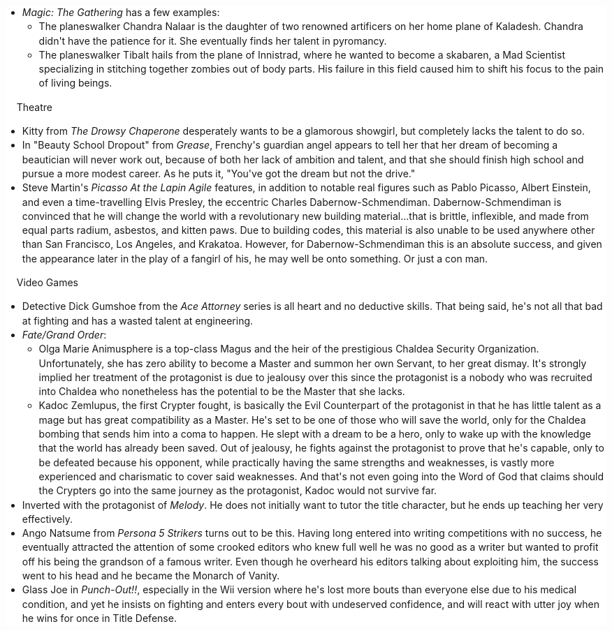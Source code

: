 -   _Magic: The Gathering_ has a few examples:
    -   The planeswalker Chandra Nalaar is the daughter of two renowned artificers on her home plane of Kaladesh. Chandra didn't have the patience for it. She eventually finds her talent in pyromancy.
    -   The planeswalker Tibalt hails from the plane of Innistrad, where he wanted to become a skabaren, a Mad Scientist specializing in stitching together zombies out of body parts. His failure in this field caused him to shift his focus to the pain of living beings.

    Theatre 

-   Kitty from _The Drowsy Chaperone_ desperately wants to be a glamorous showgirl, but completely lacks the talent to do so.
-   In "Beauty School Dropout" from _Grease_, Frenchy's guardian angel appears to tell her that her dream of becoming a beautician will never work out, because of both her lack of ambition and talent, and that she should finish high school and pursue a more modest career. As he puts it, "You've got the dream but not the drive."
-   Steve Martin's _Picasso At the Lapin Agile_ features, in addition to notable real figures such as Pablo Picasso, Albert Einstein, and even a time-travelling Elvis Presley, the eccentric Charles Dabernow-Schmendiman. Dabernow-Schmendiman is convinced that he will change the world with a revolutionary new building material...that is brittle, inflexible, and made from equal parts radium, asbestos, and kitten paws. Due to building codes, this material is also unable to be used anywhere other than San Francisco, Los Angeles, and Krakatoa. However, for Dabernow-Schmendiman this is an absolute success, and given the appearance later in the play of a fangirl of his, he may well be onto something. Or just a con man.

    Video Games 

-   Detective Dick Gumshoe from the _Ace Attorney_ series is all heart and no deductive skills. That being said, he's not all that bad at fighting and has a wasted talent at engineering.
-   _Fate/Grand Order_:
    -   Olga Marie Animusphere is a top-class Magus and the heir of the prestigious Chaldea Security Organization. Unfortunately, she has zero ability to become a Master and summon her own Servant, to her great dismay. It's strongly implied her treatment of the protagonist is due to jealousy over this since the protagonist is a nobody who was recruited into Chaldea who nonetheless has the potential to be the Master that she lacks.
    -   Kadoc Zemlupus, the first Crypter fought, is basically the Evil Counterpart of the protagonist in that he has little talent as a mage but has great compatibility as a Master. He's set to be one of those who will save the world, only for the Chaldea bombing that sends him into a coma to happen. He slept with a dream to be a hero, only to wake up with the knowledge that the world has already been saved. Out of jealousy, he fights against the protagonist to prove that he's capable, only to be defeated because his opponent, while practically having the same strengths and weaknesses, is vastly more experienced and charismatic to cover said weaknesses. And that's not even going into the Word of God that claims should the Crypters go into the same journey as the protagonist, Kadoc would not survive far.
-   Inverted with the protagonist of _Melody_. He does not initially want to tutor the title character, but he ends up teaching her very effectively.
-   Ango Natsume from _Persona 5 Strikers_ turns out to be this. Having long entered into writing competitions with no success, he eventually attracted the attention of some crooked editors who knew full well he was no good as a writer but wanted to profit off his being the grandson of a famous writer. Even though he overheard his editors talking about exploiting him, the success went to his head and he became the Monarch of Vanity.
-   Glass Joe in _Punch-Out!!_, especially in the Wii version where he's lost more bouts than everyone else due to his medical condition, and yet he insists on fighting and enters every bout with undeserved confidence, and will react with utter joy when he wins for once in Title Defense.
